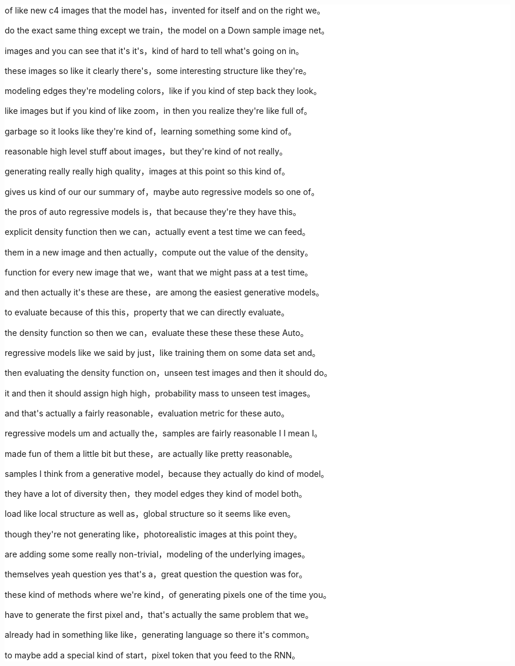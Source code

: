of like new c4 images that the model has，invented for itself and on the right we。

do the exact same thing except we train，the model on a Down sample image net。

images and you can see that it's it's，kind of hard to tell what's going on in。

these images so like it clearly there's，some interesting structure like they're。

modeling edges they're modeling colors，like if you kind of step back they look。

like images but if you kind of like zoom，in then you realize they're like full of。

garbage so it looks like they're kind of，learning something some kind of。

reasonable high level stuff about images，but they're kind of not really。

generating really really high quality，images at this point so this kind of。

gives us kind of our our summary of，maybe auto regressive models so one of。

the pros of auto regressive models is，that because they're they have this。

explicit density function then we can，actually event a test time we can feed。

them in a new image and then actually，compute out the value of the density。

function for every new image that we，want that we might pass at a test time。

and then actually it's these are these，are among the easiest generative models。

to evaluate because of this this，property that we can directly evaluate。

the density function so then we can，evaluate these these these these Auto。

regressive models like we said by just，like training them on some data set and。

then evaluating the density function on，unseen test images and then it should do。

it and then it should assign high high，probability mass to unseen test images。

and that's actually a fairly reasonable，evaluation metric for these auto。

regressive models um and actually the，samples are fairly reasonable I I mean I。

made fun of them a little bit but these，are actually like pretty reasonable。

samples I think from a generative model，because they actually do kind of model。

they have a lot of diversity then，they model edges they kind of model both。

load like local structure as well as，global structure so it seems like even。

though they're not generating like，photorealistic images at this point they。

are adding some some really non-trivial，modeling of the underlying images。

themselves yeah question yes that's a，great question the question was for。

these kind of methods where we're kind，of generating pixels one of the time you。

have to generate the first pixel and，that's actually the same problem that we。

already had in something like like，generating language so there it's common。

to maybe add a special kind of start，pixel token that you feed to the RNN。
